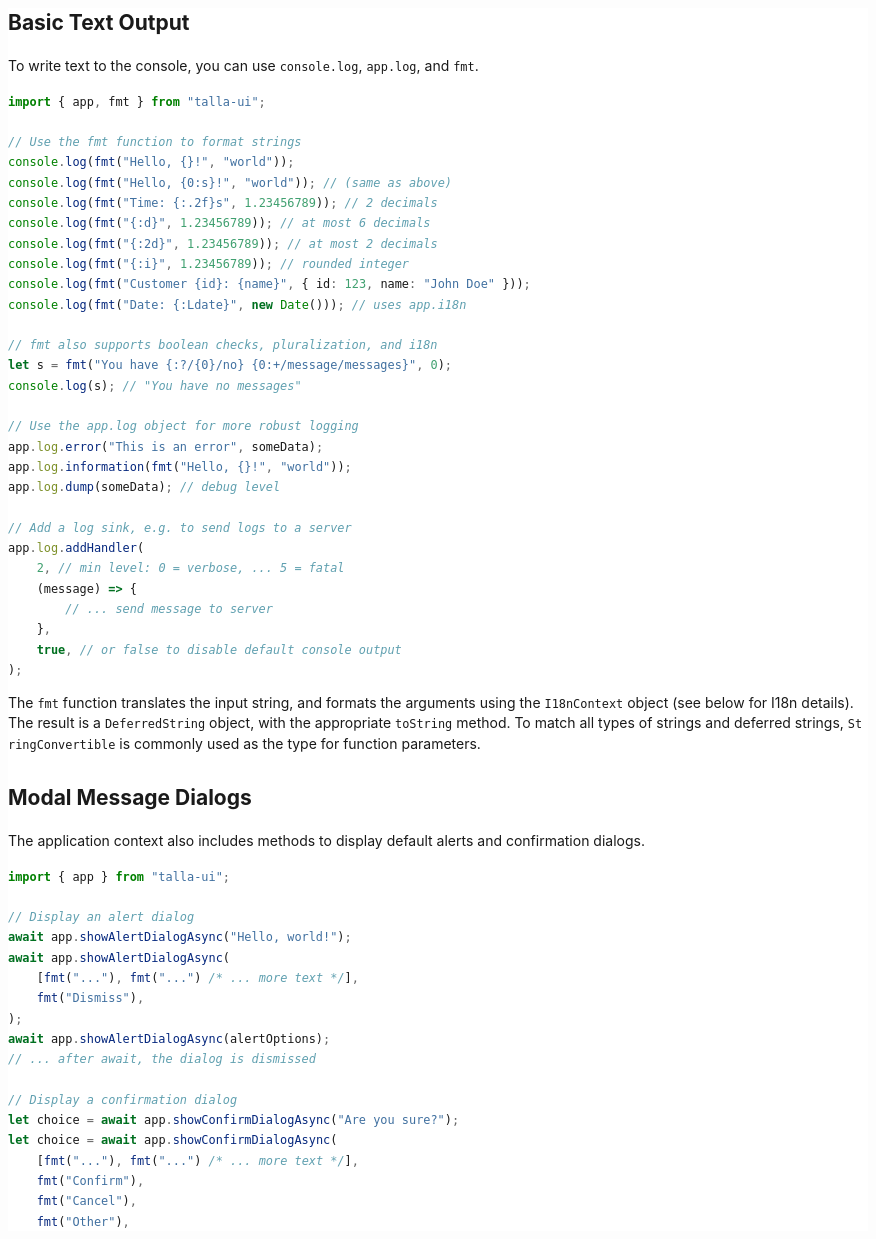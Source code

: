 
## Basic Text Output

To write text to the console, you can use `console.log`, `app.log`, and `fmt`.

```typescript
import { app, fmt } from "talla-ui";

// Use the fmt function to format strings
console.log(fmt("Hello, {}!", "world"));
console.log(fmt("Hello, {0:s}!", "world")); // (same as above)
console.log(fmt("Time: {:.2f}s", 1.23456789)); // 2 decimals
console.log(fmt("{:d}", 1.23456789)); // at most 6 decimals
console.log(fmt("{:2d}", 1.23456789)); // at most 2 decimals
console.log(fmt("{:i}", 1.23456789)); // rounded integer
console.log(fmt("Customer {id}: {name}", { id: 123, name: "John Doe" }));
console.log(fmt("Date: {:Ldate}", new Date())); // uses app.i18n

// fmt also supports boolean checks, pluralization, and i18n
let s = fmt("You have {:?/{0}/no} {0:+/message/messages}", 0);
console.log(s); // "You have no messages"

// Use the app.log object for more robust logging
app.log.error("This is an error", someData);
app.log.information(fmt("Hello, {}!", "world"));
app.log.dump(someData); // debug level

// Add a log sink, e.g. to send logs to a server
app.log.addHandler(
	2, // min level: 0 = verbose, ... 5 = fatal
	(message) => {
		// ... send message to server
	},
	true, // or false to disable default console output
);
```

The `fmt` function translates the input string, and formats the arguments using the `I18nContext` object (see below for I18n details). The result is a `DeferredString` object, with the appropriate `toString` method. To match all types of strings and deferred strings, `StringConvertible` is commonly used as the type for function parameters.

## Modal Message Dialogs

The application context also includes methods to display default alerts and confirmation dialogs.

```typescript
import { app } from "talla-ui";

// Display an alert dialog
await app.showAlertDialogAsync("Hello, world!");
await app.showAlertDialogAsync(
	[fmt("..."), fmt("...") /* ... more text */],
	fmt("Dismiss"),
);
await app.showAlertDialogAsync(alertOptions);
// ... after await, the dialog is dismissed

// Display a confirmation dialog
let choice = await app.showConfirmDialogAsync("Are you sure?");
let choice = await app.showConfirmDialogAsync(
	[fmt("..."), fmt("...") /* ... more text */],
	fmt("Confirm"),
	fmt("Cancel"),
	fmt("Other"),
```